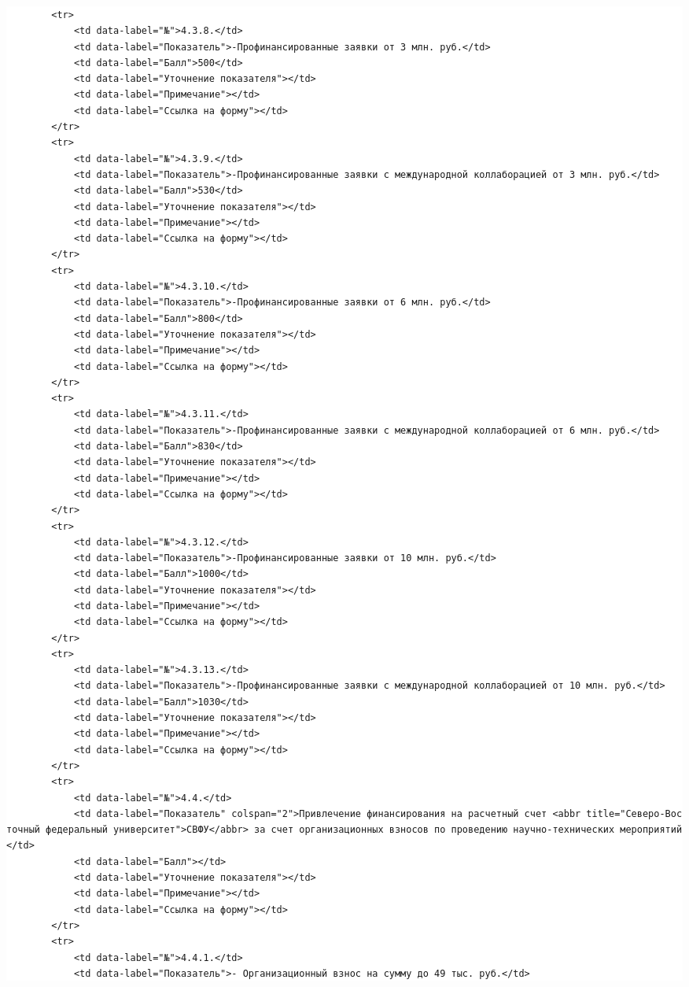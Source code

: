             <tr>
                <td data-label="№">4.3.8.</td>
                <td data-label="Показатель">-Профинансированные заявки от 3 млн. руб.</td>
                <td data-label="Балл">500</td>
                <td data-label="Уточнение показателя"></td>
                <td data-label="Примечание"></td>
                <td data-label="Ссылка на форму"></td>
            </tr>
            <tr>
                <td data-label="№">4.3.9.</td>
                <td data-label="Показатель">-Профинансированные заявки с международной коллаборацией от 3 млн. руб.</td>
                <td data-label="Балл">530</td>
                <td data-label="Уточнение показателя"></td>
                <td data-label="Примечание"></td>
                <td data-label="Ссылка на форму"></td>
            </tr>
            <tr>
                <td data-label="№">4.3.10.</td>
                <td data-label="Показатель">-Профинансированные заявки от 6 млн. руб.</td>
                <td data-label="Балл">800</td>
                <td data-label="Уточнение показателя"></td>
                <td data-label="Примечание"></td>
                <td data-label="Ссылка на форму"></td>
            </tr>
            <tr>
                <td data-label="№">4.3.11.</td>
                <td data-label="Показатель">-Профинансированные заявки с международной коллаборацией от 6 млн. руб.</td>
                <td data-label="Балл">830</td>
                <td data-label="Уточнение показателя"></td>
                <td data-label="Примечание"></td>
                <td data-label="Ссылка на форму"></td>
            </tr>
            <tr>
                <td data-label="№">4.3.12.</td>
                <td data-label="Показатель">-Профинансированные заявки от 10 млн. руб.</td>
                <td data-label="Балл">1000</td>
                <td data-label="Уточнение показателя"></td>
                <td data-label="Примечание"></td>
                <td data-label="Ссылка на форму"></td>
            </tr>
            <tr>
                <td data-label="№">4.3.13.</td>
                <td data-label="Показатель">-Профинансированные заявки с международной коллаборацией от 10 млн. руб.</td>
                <td data-label="Балл">1030</td>
                <td data-label="Уточнение показателя"></td>
                <td data-label="Примечание"></td>
                <td data-label="Ссылка на форму"></td>
            </tr>
            <tr>
                <td data-label="№">4.4.</td>
                <td data-label="Показатель" colspan="2">Привлечение финансирования на расчетный счет <abbr title="Северо-Восточный федеральный университет">СВФУ</abbr> за счет организационных взносов по проведению научно-технических мероприятий</td>
                <td data-label="Балл"></td>
                <td data-label="Уточнение показателя"></td>
                <td data-label="Примечание"></td>
                <td data-label="Ссылка на форму"></td>
            </tr>
            <tr>
                <td data-label="№">4.4.1.</td>
                <td data-label="Показатель">- Организационный взнос на сумму до 49 тыс. руб.</td>